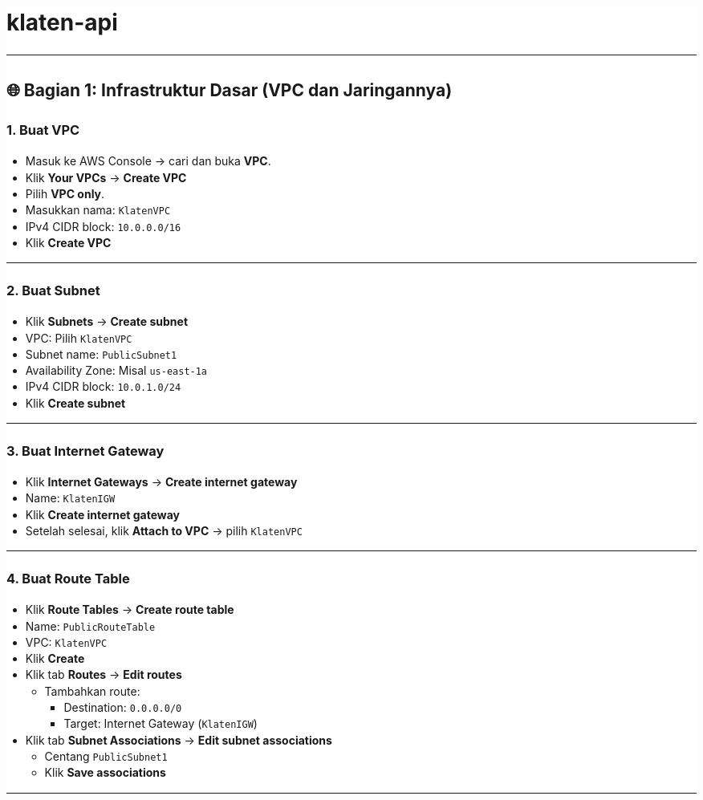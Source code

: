 # klaten-api

---

## 🌐 Bagian 1: Infrastruktur Dasar (VPC dan Jaringannya)

### 1. **Buat VPC**
- Masuk ke AWS Console → cari dan buka **VPC**.
- Klik **Your VPCs** → **Create VPC**
- Pilih **VPC only**.
- Masukkan nama: `KlatenVPC`
- IPv4 CIDR block: `10.0.0.0/16`
- Klik **Create VPC**

---

### 2. **Buat Subnet**
- Klik **Subnets** → **Create subnet**
- VPC: Pilih `KlatenVPC`
- Subnet name: `PublicSubnet1`
- Availability Zone: Misal `us-east-1a`
- IPv4 CIDR block: `10.0.1.0/24`
- Klik **Create subnet**

---

### 3. **Buat Internet Gateway**
- Klik **Internet Gateways** → **Create internet gateway**
- Name: `KlatenIGW`
- Klik **Create internet gateway**
- Setelah selesai, klik **Attach to VPC** → pilih `KlatenVPC`

---

### 4. **Buat Route Table**
- Klik **Route Tables** → **Create route table**
- Name: `PublicRouteTable`
- VPC: `KlatenVPC`
- Klik **Create**
- Klik tab **Routes** → **Edit routes**
  - Tambahkan route:
    - Destination: `0.0.0.0/0`
    - Target: Internet Gateway (`KlatenIGW`)
- Klik tab **Subnet Associations** → **Edit subnet associations**
  - Centang `PublicSubnet1`
  - Klik **Save associations**

---
